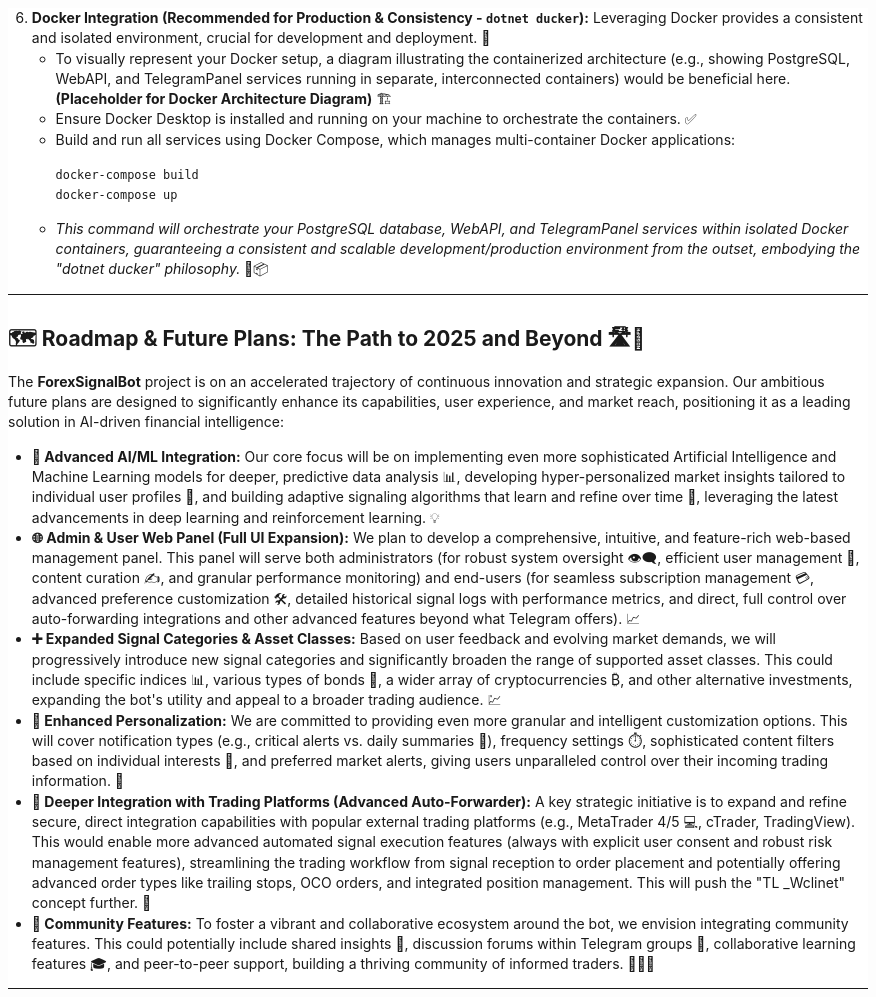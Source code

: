 6.  **Docker Integration (Recommended for Production & Consistency - `dotnet ducker`):** Leveraging Docker provides a consistent and isolated environment, crucial for development and deployment. 🐳
    *   To visually represent your Docker setup, a diagram illustrating the containerized architecture (e.g., showing PostgreSQL, WebAPI, and TelegramPanel services running in separate, interconnected containers) would be beneficial here. **(Placeholder for Docker Architecture Diagram)** 🏗️
    *   Ensure Docker Desktop is installed and running on your machine to orchestrate the containers. ✅
    *   Build and run all services using Docker Compose, which manages multi-container Docker applications:
        ```bash
        docker-compose build
        docker-compose up
        ```
    *   *This command will orchestrate your PostgreSQL database, WebAPI, and TelegramPanel services within isolated Docker containers, guaranteeing a consistent and scalable development/production environment from the outset, embodying the "dotnet ducker" philosophy.* 🚀📦

---

## 🗺️ Roadmap & Future Plans: The Path to 2025 and Beyond 🛣️🌟

The **ForexSignalBot** project is on an accelerated trajectory of continuous innovation and strategic expansion. Our ambitious future plans are designed to significantly enhance its capabilities, user experience, and market reach, positioning it as a leading solution in AI-driven financial intelligence:

*   **🧠 Advanced AI/ML Integration:** Our core focus will be on implementing even more sophisticated Artificial Intelligence and Machine Learning models for deeper, predictive data analysis 📊, developing hyper-personalized market insights tailored to individual user profiles 👤, and building adaptive signaling algorithms that learn and refine over time 🔄, leveraging the latest advancements in deep learning and reinforcement learning. 💡
*   **🌐 Admin & User Web Panel (Full UI Expansion):** We plan to develop a comprehensive, intuitive, and feature-rich web-based management panel. This panel will serve both administrators (for robust system oversight 👁️‍🗨️, efficient user management 👥, content curation ✍️, and granular performance monitoring) and end-users (for seamless subscription management 💳, advanced preference customization 🛠️, detailed historical signal logs with performance metrics, and direct, full control over auto-forwarding integrations and other advanced features beyond what Telegram offers). 📈
*   **➕ Expanded Signal Categories & Asset Classes:** Based on user feedback and evolving market demands, we will progressively introduce new signal categories and significantly broaden the range of supported asset classes. This could include specific indices 📊, various types of bonds 📜, a wider array of cryptocurrencies ₿, and other alternative investments, expanding the bot's utility and appeal to a broader trading audience. 💹
*   **🎯 Enhanced Personalization:** We are committed to providing even more granular and intelligent customization options. This will cover notification types (e.g., critical alerts vs. daily summaries 🔔), frequency settings ⏱️, sophisticated content filters based on individual interests 🔎, and preferred market alerts, giving users unparalleled control over their incoming trading information. 🚀
*   **🔗 Deeper Integration with Trading Platforms (Advanced Auto-Forwarder):** A key strategic initiative is to expand and refine secure, direct integration capabilities with popular external trading platforms (e.g., MetaTrader 4/5 💻, cTrader, TradingView). This would enable more advanced automated signal execution features (always with explicit user consent and robust risk management features), streamlining the trading workflow from signal reception to order placement and potentially offering advanced order types like trailing stops, OCO orders, and integrated position management. This will push the "TL _Wclinet" concept further. 🤝
*   **🤝 Community Features:** To foster a vibrant and collaborative ecosystem around the bot, we envision integrating community features. This could potentially include shared insights 🧠, discussion forums within Telegram groups 💬, collaborative learning features 🎓, and peer-to-peer support, building a thriving community of informed traders. 🧑‍🤝‍🧑

---